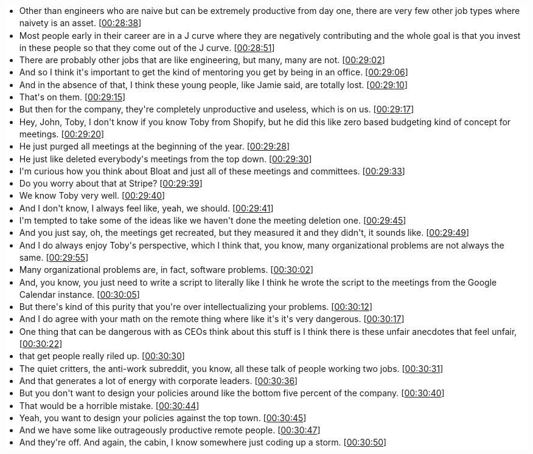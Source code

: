 *  Other than engineers who are naive but can be extremely productive from day one, there are very few other job types where naivety is an asset. [[00:28:38](https://www.youtube.com/watch?v=OxP55dZjqZs&t=1718.08s)]
*  Most people early in their career are in a J curve where they are negatively contributing and the whole goal is that you invest in these people so that they come out of the J curve. [[00:28:51](https://www.youtube.com/watch?v=OxP55dZjqZs&t=1731.1599999999999s)]
*  There are probably other jobs that are like engineering, but many, many are not. [[00:29:02](https://www.youtube.com/watch?v=OxP55dZjqZs&t=1742.96s)]
*  And so I think it's important to get the kind of mentoring you get by being in an office. [[00:29:06](https://www.youtube.com/watch?v=OxP55dZjqZs&t=1746.68s)]
*  And in the absence of that, I think these young people, like Jamie said, are totally lost. [[00:29:10](https://www.youtube.com/watch?v=OxP55dZjqZs&t=1750.8400000000001s)]
*  That's on them. [[00:29:15](https://www.youtube.com/watch?v=OxP55dZjqZs&t=1755.8000000000002s)]
*  But then for the company, they're completely unproductive and useless, which is on us. [[00:29:17](https://www.youtube.com/watch?v=OxP55dZjqZs&t=1757.3200000000002s)]
*  Hey, John, Toby, I don't know if you know Toby from Shopify, but he did this like zero based budgeting kind of concept for meetings. [[00:29:20](https://www.youtube.com/watch?v=OxP55dZjqZs&t=1760.8400000000001s)]
*  He just purged all meetings at the beginning of the year. [[00:29:28](https://www.youtube.com/watch?v=OxP55dZjqZs&t=1768.0800000000002s)]
*  He just like deleted everybody's meetings from the top down. [[00:29:30](https://www.youtube.com/watch?v=OxP55dZjqZs&t=1770.24s)]
*  I'm curious how you think about Bloat and just all of these meetings and committees. [[00:29:33](https://www.youtube.com/watch?v=OxP55dZjqZs&t=1773.8799999999999s)]
*  Do you worry about that at Stripe? [[00:29:39](https://www.youtube.com/watch?v=OxP55dZjqZs&t=1779.04s)]
*  We know Toby very well. [[00:29:40](https://www.youtube.com/watch?v=OxP55dZjqZs&t=1780.76s)]
*  And I don't know, I always feel like, yeah, we should. [[00:29:41](https://www.youtube.com/watch?v=OxP55dZjqZs&t=1781.84s)]
*  I'm tempted to take some of the ideas like we haven't done the meeting deletion one. [[00:29:45](https://www.youtube.com/watch?v=OxP55dZjqZs&t=1785.76s)]
*  And you just say, oh, the meetings get recreated, but they measured it and they didn't, it sounds like. [[00:29:49](https://www.youtube.com/watch?v=OxP55dZjqZs&t=1789.6399999999999s)]
*  And I do always enjoy Toby's perspective, which I think that, you know, many organizational problems are not always the same. [[00:29:55](https://www.youtube.com/watch?v=OxP55dZjqZs&t=1795.1599999999999s)]
*  Many organizational problems are, in fact, software problems. [[00:30:02](https://www.youtube.com/watch?v=OxP55dZjqZs&t=1802.36s)]
*  And, you know, you just need to write a script to literally like I think he wrote the script to the meetings from the Google Calendar instance. [[00:30:05](https://www.youtube.com/watch?v=OxP55dZjqZs&t=1805.12s)]
*  But there's kind of this purity that you're over intellectualizing your problems. [[00:30:12](https://www.youtube.com/watch?v=OxP55dZjqZs&t=1812.68s)]
*  And I do agree with your math on the remote thing where like it's it's very dangerous. [[00:30:17](https://www.youtube.com/watch?v=OxP55dZjqZs&t=1817.44s)]
*  One thing that can be dangerous with as CEOs think about this stuff is I think there is these unfair anecdotes that feel unfair, [[00:30:22](https://www.youtube.com/watch?v=OxP55dZjqZs&t=1822.92s)]
*  that get people really riled up. [[00:30:30](https://www.youtube.com/watch?v=OxP55dZjqZs&t=1830.48s)]
*  The quiet critters, the anti-work subreddit, you know, all these talk of people working two jobs. [[00:30:31](https://www.youtube.com/watch?v=OxP55dZjqZs&t=1831.92s)]
*  And that generates a lot of energy with corporate leaders. [[00:30:36](https://www.youtube.com/watch?v=OxP55dZjqZs&t=1836.88s)]
*  But you don't want to design your policies around like the bottom five percent of the company. [[00:30:40](https://www.youtube.com/watch?v=OxP55dZjqZs&t=1840.1200000000001s)]
*  That would be a horrible mistake. [[00:30:44](https://www.youtube.com/watch?v=OxP55dZjqZs&t=1844.56s)]
*  Yeah, you want to design your policies against the top town. [[00:30:45](https://www.youtube.com/watch?v=OxP55dZjqZs&t=1845.84s)]
*  And we have some like outrageously productive remote people. [[00:30:47](https://www.youtube.com/watch?v=OxP55dZjqZs&t=1847.64s)]
*  And they're off. And again, the cabin, I know somewhere just coding up a storm. [[00:30:50](https://www.youtube.com/watch?v=OxP55dZjqZs&t=1850.24s)]